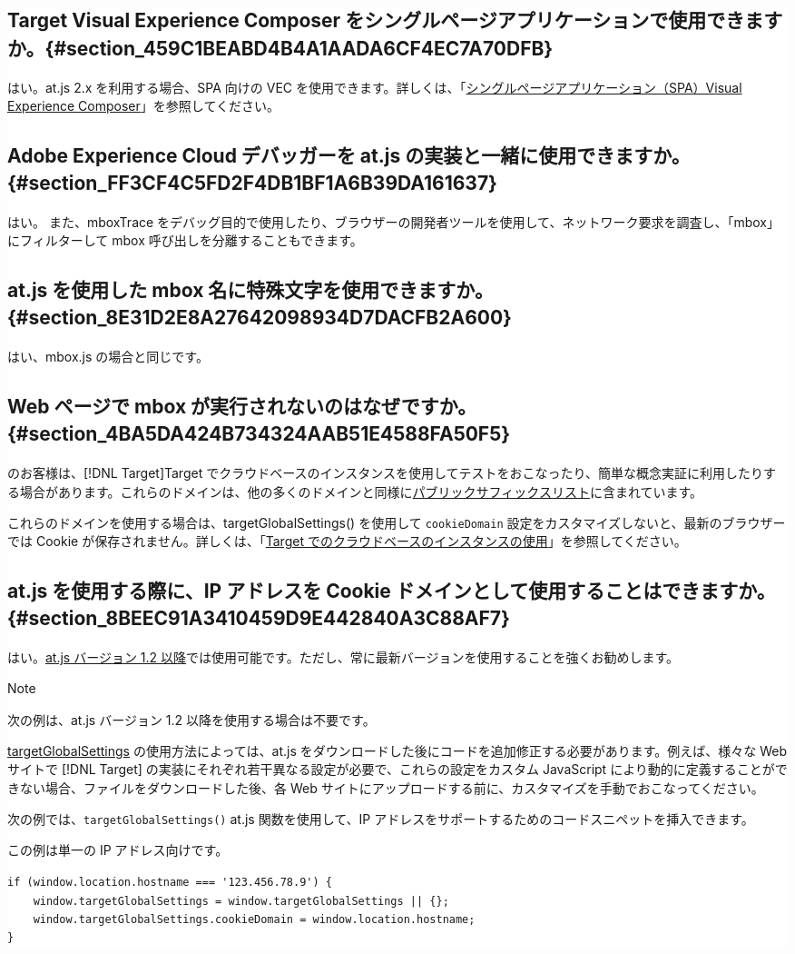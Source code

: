 ## Target Visual Experience Composer をシングルページアプリケーションで使用できますか。{#section_459C1BEABD4B4A1AADA6CF4EC7A70DFB}

はい。at.js 2.x を利用する場合、SPA 向けの VEC を使用できます。詳しくは、「[シングルページアプリケーション（SPA）Visual Experience Composer](/help/c-experiences/spa-visual-experience-composer.md)」を参照してください。

## Adobe Experience Cloud デバッガーを at.js の実装と一緒に使用できますか。{#section_FF3CF4C5FD2F4DB1BF1A6B39DA161637}

はい。 また、mboxTrace をデバッグ目的で使用したり、ブラウザーの開発者ツールを使用して、ネットワーク要求を調査し、「mbox」にフィルターして mbox 呼び出しを分離することもできます。

## at.js を使用した mbox 名に特殊文字を使用できますか。{#section_8E31D2E8A27642098934D7DACFB2A600}

はい、mbox.js の場合と同じです。

## Web ページで mbox が実行されないのはなぜですか。{#section_4BA5DA424B734324AAB51E4588FA50F5}

 のお客様は、[!DNL Target]Target でクラウドベースのインスタンスを使用してテストをおこなったり、簡単な概念実証に利用したりする場合があります。これらのドメインは、他の多くのドメインと同様に[パブリックサフィックスリスト](https://publicsuffix.org/list/public_suffix_list.dat)に含まれています。

これらのドメインを使用する場合は、targetGlobalSettings() を使用して `cookieDomain` 設定をカスタマイズしないと、最新のブラウザーでは Cookie が保存されません。詳しくは、「[Target でのクラウドベースのインスタンスの使用](../../../c-implementing-target/c-implementing-target-for-client-side-web/c-target-debugging-atjs/targeting-using-cloud-based-instances.md#concept_A2077766948F4EA081CE592D8998F566)」を参照してください。

## at.js を使用する際に、IP アドレスを Cookie ドメインとして使用することはできますか。{#section_8BEEC91A3410459D9E442840A3C88AF7}

はい。[at.js バージョン 1.2 以降](../../../c-implementing-target/c-implementing-target-for-client-side-web/target-atjs-versions.md#reference_DBB5EDB79EC44E558F9E08D4774A0F7A)では使用可能です。ただし、常に最新バージョンを使用することを強くお勧めします。

>[!NOTE]
>
>次の例は、at.js バージョン 1.2 以降を使用する場合は不要です。

[targetGlobalSettings](/help/c-implementing-target/c-implementing-target-for-client-side-web/targetgobalsettings.md) の使用方法によっては、at.js をダウンロードした後にコードを追加修正する必要があります。例えば、様々な Web サイトで [!DNL Target] の実装にそれぞれ若干異なる設定が必要で、これらの設定をカスタム JavaScript により動的に定義することができない場合、ファイルをダウンロードした後、各 Web サイトにアップロードする前に、カスタマイズを手動でおこなってください。

次の例では、`targetGlobalSettings()` at.js 関数を使用して、IP アドレスをサポートするためのコードスニペットを挿入できます。

この例は単一の IP アドレス向けです。

```
if (window.location.hostname === '123.456.78.9') { 
    window.targetGlobalSettings = window.targetGlobalSettings || {}; 
    window.targetGlobalSettings.cookieDomain = window.location.hostname; 
}
```
